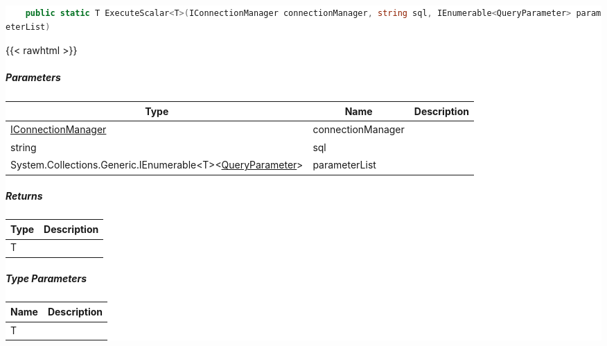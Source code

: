 ```C#
    public static T ExecuteScalar<T>(IConnectionManager connectionManager, string sql, IEnumerable<QueryParameter> parameterList)
```

{{< rawhtml >}}
  <h5 class="parameters">Parameters</h5>
  <table class="table table-bordered table-striped table-condensed">
    <thead>
      <tr>
        <th>Type</th>
        <th>Name</th>
        <th>Description</th>
      </tr>
    </thead>
    <tbody>
      <tr>
        <td><a class="xref" href="/api/etlbox/iconnectionmanager">IConnectionManager</a></td>
        <td><span class="parametername">connectionManager</span></td>
        <td></td>
      </tr>
      <tr>
        <td><span class="xref">string</span></td>
        <td><span class="parametername">sql</span></td>
        <td></td>
      </tr>
      <tr>
        <td><span class="xref">System.Collections.Generic.IEnumerable&lt;T&gt;</span>&lt;<a class="xref" href="/api/etlbox.controlflow/queryparameter">QueryParameter</a>&gt;</td>
        <td><span class="parametername">parameterList</span></td>
        <td></td>
      </tr>
    </tbody>
  </table>
  <h5 class="returns">Returns</h5>
  <table class="table table-bordered table-striped table-condensed">
    <thead>
      <tr>
        <th>Type</th>
        <th>Description</th>
      </tr>
    </thead>
    <tbody>
      <tr>
        <td><span class="xref">T</span></td>
        <td></td>
      </tr>
    </tbody>
  </table>
  <h5 class="typeParameters">Type Parameters</h5>
  <table class="table table-bordered table-striped table-condensed">
    <thead>
      <tr>
        <th>Name</th>
        <th>Description</th>
      </tr>
    </thead>
    <tbody>
      <tr>
        <td><span class="parametername">T</span></td>
        <td></td>
      </tr>
    </tbody>
  </table>